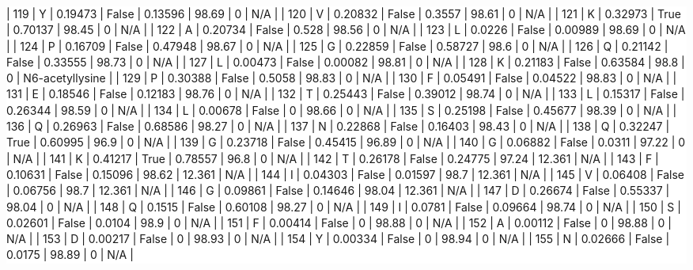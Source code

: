 |   119 | Y    |         0.19473 | False     |                          0.13596 |                 98.69 |         0     | N/A                      |
|   120 | V    |         0.20832 | False     |                          0.3557  |                 98.61 |         0     | N/A                      |
|   121 | K    |         0.32973 | True      |                          0.70137 |                 98.45 |         0     | N/A                      |
|   122 | A    |         0.20734 | False     |                          0.528   |                 98.56 |         0     | N/A                      |
|   123 | L    |         0.0226  | False     |                          0.00989 |                 98.69 |         0     | N/A                      |
|   124 | P    |         0.16709 | False     |                          0.47948 |                 98.67 |         0     | N/A                      |
|   125 | G    |         0.22859 | False     |                          0.58727 |                 98.6  |         0     | N/A                      |
|   126 | Q    |         0.21142 | False     |                          0.33555 |                 98.73 |         0     | N/A                      |
|   127 | L    |         0.00473 | False     |                          0.00082 |                 98.81 |         0     | N/A                      |
|   128 | K    |         0.21183 | False     |                          0.63584 |                 98.8  |         0     | N6-acetyllysine          |
|   129 | P    |         0.30388 | False     |                          0.5058  |                 98.83 |         0     | N/A                      |
|   130 | F    |         0.05491 | False     |                          0.04522 |                 98.83 |         0     | N/A                      |
|   131 | E    |         0.18546 | False     |                          0.12183 |                 98.76 |         0     | N/A                      |
|   132 | T    |         0.25443 | False     |                          0.39012 |                 98.74 |         0     | N/A                      |
|   133 | L    |         0.15317 | False     |                          0.26344 |                 98.59 |         0     | N/A                      |
|   134 | L    |         0.00678 | False     |                          0       |                 98.66 |         0     | N/A                      |
|   135 | S    |         0.25198 | False     |                          0.45677 |                 98.39 |         0     | N/A                      |
|   136 | Q    |         0.26963 | False     |                          0.68586 |                 98.27 |         0     | N/A                      |
|   137 | N    |         0.22868 | False     |                          0.16403 |                 98.43 |         0     | N/A                      |
|   138 | Q    |         0.32247 | True      |                          0.60995 |                 96.9  |         0     | N/A                      |
|   139 | G    |         0.23718 | False     |                          0.45415 |                 96.89 |         0     | N/A                      |
|   140 | G    |         0.06882 | False     |                          0.0311  |                 97.22 |         0     | N/A                      |
|   141 | K    |         0.41217 | True      |                          0.78557 |                 96.8  |         0     | N/A                      |
|   142 | T    |         0.26178 | False     |                          0.24775 |                 97.24 |        12.361 | N/A                      |
|   143 | F    |         0.10631 | False     |                          0.15096 |                 98.62 |        12.361 | N/A                      |
|   144 | I    |         0.04303 | False     |                          0.01597 |                 98.7  |        12.361 | N/A                      |
|   145 | V    |         0.06408 | False     |                          0.06756 |                 98.7  |        12.361 | N/A                      |
|   146 | G    |         0.09861 | False     |                          0.14646 |                 98.04 |        12.361 | N/A                      |
|   147 | D    |         0.26674 | False     |                          0.55337 |                 98.04 |         0     | N/A                      |
|   148 | Q    |         0.1515  | False     |                          0.60108 |                 98.27 |         0     | N/A                      |
|   149 | I    |         0.0781  | False     |                          0.09664 |                 98.74 |         0     | N/A                      |
|   150 | S    |         0.02601 | False     |                          0.0104  |                 98.9  |         0     | N/A                      |
|   151 | F    |         0.00414 | False     |                          0       |                 98.88 |         0     | N/A                      |
|   152 | A    |         0.00112 | False     |                          0       |                 98.88 |         0     | N/A                      |
|   153 | D    |         0.00217 | False     |                          0       |                 98.93 |         0     | N/A                      |
|   154 | Y    |         0.00334 | False     |                          0       |                 98.94 |         0     | N/A                      |
|   155 | N    |         0.02666 | False     |                          0.0175  |                 98.89 |         0     | N/A                      |